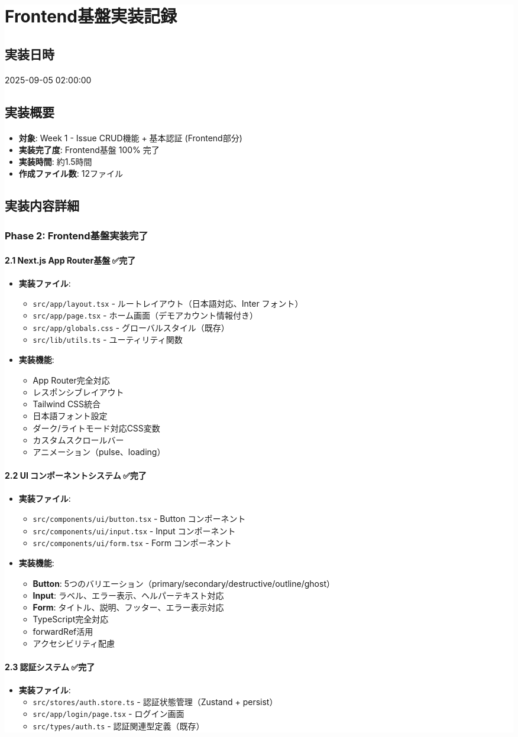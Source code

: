# Frontend基盤実装記録

## 実装日時
2025-09-05 02:00:00

## 実装概要
- **対象**: Week 1 - Issue CRUD機能 + 基本認証 (Frontend部分)
- **実装完了度**: Frontend基盤 100% 完了
- **実装時間**: 約1.5時間
- **作成ファイル数**: 12ファイル

## 実装内容詳細

### Phase 2: Frontend基盤実装完了

#### 2.1 Next.js App Router基盤 ✅完了
- **実装ファイル**:
  - `src/app/layout.tsx` - ルートレイアウト（日本語対応、Inter フォント）
  - `src/app/page.tsx` - ホーム画面（デモアカウント情報付き）
  - `src/app/globals.css` - グローバルスタイル（既存）
  - `src/lib/utils.ts` - ユーティリティ関数

- **実装機能**:
  - App Router完全対応
  - レスポンシブレイアウト
  - Tailwind CSS統合
  - 日本語フォント設定
  - ダーク/ライトモード対応CSS変数
  - カスタムスクロールバー
  - アニメーション（pulse、loading）

#### 2.2 UI コンポーネントシステム ✅完了
- **実装ファイル**:
  - `src/components/ui/button.tsx` - Button コンポーネント
  - `src/components/ui/input.tsx` - Input コンポーネント
  - `src/components/ui/form.tsx` - Form コンポーネント

- **実装機能**:
  - **Button**: 5つのバリエーション（primary/secondary/destructive/outline/ghost）
  - **Input**: ラベル、エラー表示、ヘルパーテキスト対応
  - **Form**: タイトル、説明、フッター、エラー表示対応
  - TypeScript完全対応
  - forwardRef活用
  - アクセシビリティ配慮

#### 2.3 認証システム ✅完了
- **実装ファイル**:
  - `src/stores/auth.store.ts` - 認証状態管理（Zustand + persist）
  - `src/app/login/page.tsx` - ログイン画面
  - `src/types/auth.ts` - 認証関連型定義（既存）
